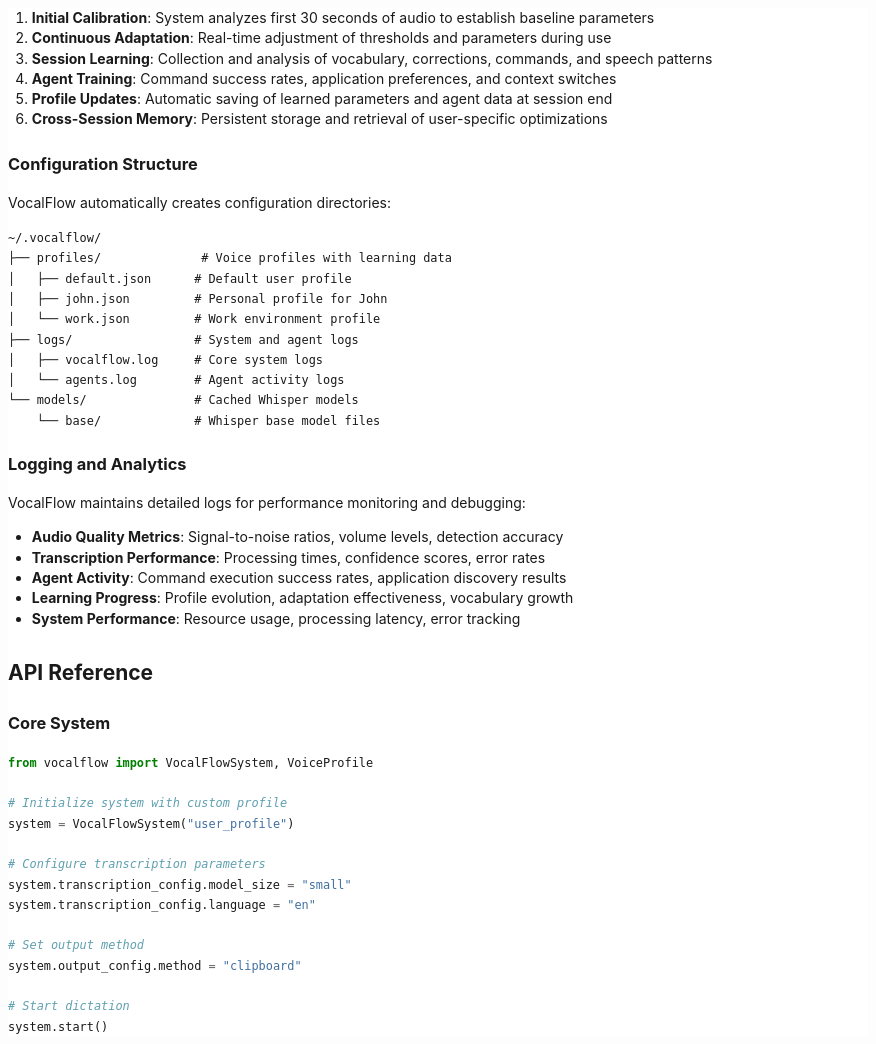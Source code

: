1. **Initial Calibration**: System analyzes first 30 seconds of audio to establish baseline parameters
2. **Continuous Adaptation**: Real-time adjustment of thresholds and parameters during use
3. **Session Learning**: Collection and analysis of vocabulary, corrections, commands, and speech patterns
4. **Agent Training**: Command success rates, application preferences, and context switches
5. **Profile Updates**: Automatic saving of learned parameters and agent data at session end
6. **Cross-Session Memory**: Persistent storage and retrieval of user-specific optimizations

### Configuration Structure

VocalFlow automatically creates configuration directories:

```
~/.vocalflow/
├── profiles/              # Voice profiles with learning data
│   ├── default.json      # Default user profile
│   ├── john.json         # Personal profile for John
│   └── work.json         # Work environment profile
├── logs/                 # System and agent logs
│   ├── vocalflow.log     # Core system logs
│   └── agents.log        # Agent activity logs
└── models/               # Cached Whisper models
    └── base/             # Whisper base model files
```

### Logging and Analytics

VocalFlow maintains detailed logs for performance monitoring and debugging:

- **Audio Quality Metrics**: Signal-to-noise ratios, volume levels, detection accuracy
- **Transcription Performance**: Processing times, confidence scores, error rates
- **Agent Activity**: Command execution success rates, application discovery results
- **Learning Progress**: Profile evolution, adaptation effectiveness, vocabulary growth
- **System Performance**: Resource usage, processing latency, error tracking

## API Reference

### Core System

```python
from vocalflow import VocalFlowSystem, VoiceProfile

# Initialize system with custom profile
system = VocalFlowSystem("user_profile")

# Configure transcription parameters
system.transcription_config.model_size = "small"
system.transcription_config.language = "en"

# Set output method
system.output_config.method = "clipboard"

# Start dictation
system.start()
```
